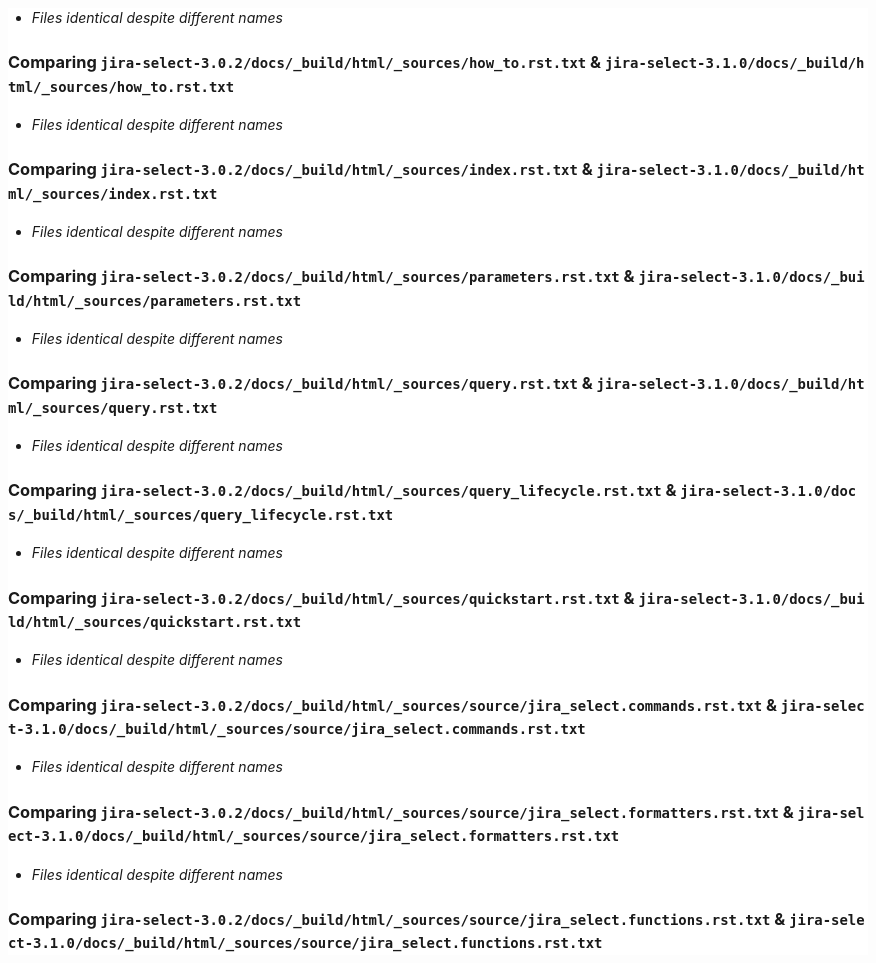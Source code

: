  * *Files identical despite different names*

### Comparing `jira-select-3.0.2/docs/_build/html/_sources/how_to.rst.txt` & `jira-select-3.1.0/docs/_build/html/_sources/how_to.rst.txt`

 * *Files identical despite different names*

### Comparing `jira-select-3.0.2/docs/_build/html/_sources/index.rst.txt` & `jira-select-3.1.0/docs/_build/html/_sources/index.rst.txt`

 * *Files identical despite different names*

### Comparing `jira-select-3.0.2/docs/_build/html/_sources/parameters.rst.txt` & `jira-select-3.1.0/docs/_build/html/_sources/parameters.rst.txt`

 * *Files identical despite different names*

### Comparing `jira-select-3.0.2/docs/_build/html/_sources/query.rst.txt` & `jira-select-3.1.0/docs/_build/html/_sources/query.rst.txt`

 * *Files identical despite different names*

### Comparing `jira-select-3.0.2/docs/_build/html/_sources/query_lifecycle.rst.txt` & `jira-select-3.1.0/docs/_build/html/_sources/query_lifecycle.rst.txt`

 * *Files identical despite different names*

### Comparing `jira-select-3.0.2/docs/_build/html/_sources/quickstart.rst.txt` & `jira-select-3.1.0/docs/_build/html/_sources/quickstart.rst.txt`

 * *Files identical despite different names*

### Comparing `jira-select-3.0.2/docs/_build/html/_sources/source/jira_select.commands.rst.txt` & `jira-select-3.1.0/docs/_build/html/_sources/source/jira_select.commands.rst.txt`

 * *Files identical despite different names*

### Comparing `jira-select-3.0.2/docs/_build/html/_sources/source/jira_select.formatters.rst.txt` & `jira-select-3.1.0/docs/_build/html/_sources/source/jira_select.formatters.rst.txt`

 * *Files identical despite different names*

### Comparing `jira-select-3.0.2/docs/_build/html/_sources/source/jira_select.functions.rst.txt` & `jira-select-3.1.0/docs/_build/html/_sources/source/jira_select.functions.rst.txt`
